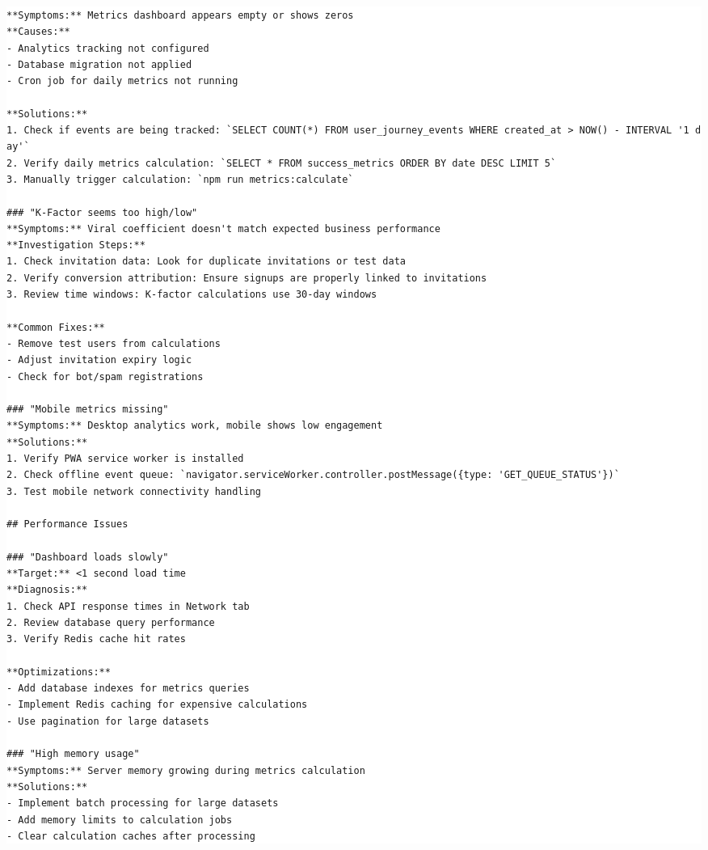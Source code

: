 ```
**Symptoms:** Metrics dashboard appears empty or shows zeros
**Causes:** 
- Analytics tracking not configured
- Database migration not applied
- Cron job for daily metrics not running

**Solutions:**
1. Check if events are being tracked: `SELECT COUNT(*) FROM user_journey_events WHERE created_at > NOW() - INTERVAL '1 day'`
2. Verify daily metrics calculation: `SELECT * FROM success_metrics ORDER BY date DESC LIMIT 5`
3. Manually trigger calculation: `npm run metrics:calculate`

### "K-Factor seems too high/low"
**Symptoms:** Viral coefficient doesn't match expected business performance
**Investigation Steps:**
1. Check invitation data: Look for duplicate invitations or test data
2. Verify conversion attribution: Ensure signups are properly linked to invitations
3. Review time windows: K-factor calculations use 30-day windows

**Common Fixes:**
- Remove test users from calculations
- Adjust invitation expiry logic
- Check for bot/spam registrations

### "Mobile metrics missing"
**Symptoms:** Desktop analytics work, mobile shows low engagement
**Solutions:**
1. Verify PWA service worker is installed
2. Check offline event queue: `navigator.serviceWorker.controller.postMessage({type: 'GET_QUEUE_STATUS'})`
3. Test mobile network connectivity handling

## Performance Issues

### "Dashboard loads slowly"
**Target:** <1 second load time
**Diagnosis:**
1. Check API response times in Network tab
2. Review database query performance
3. Verify Redis cache hit rates

**Optimizations:**
- Add database indexes for metrics queries
- Implement Redis caching for expensive calculations
- Use pagination for large datasets

### "High memory usage"
**Symptoms:** Server memory growing during metrics calculation
**Solutions:**
- Implement batch processing for large datasets
- Add memory limits to calculation jobs
- Clear calculation caches after processing
```
